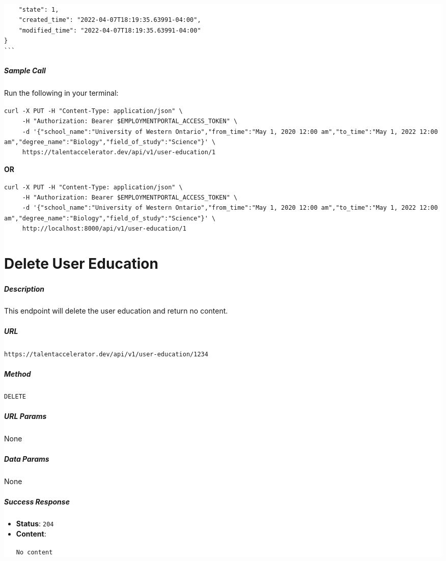         "state": 1,
        "created_time": "2022-04-07T18:19:35.63991-04:00",
        "modified_time": "2022-04-07T18:19:35.63991-04:00"
    }
    ```

##### Sample Call

Run the following in your terminal:

```shell
curl -X PUT -H "Content-Type: application/json" \
     -H "Authorization: Bearer $EMPLOYMENTPORTAL_ACCESS_TOKEN" \
     -d '{"school_name":"University of Western Ontario","from_time":"May 1, 2020 12:00 am","to_time":"May 1, 2022 12:00 am","degree_name":"Biology","field_of_study":"Science"}' \
     https://talentaccelerator.dev/api/v1/user-education/1
```

**OR**

```shell
curl -X PUT -H "Content-Type: application/json" \
     -H "Authorization: Bearer $EMPLOYMENTPORTAL_ACCESS_TOKEN" \
     -d '{"school_name":"University of Western Ontario","from_time":"May 1, 2020 12:00 am","to_time":"May 1, 2022 12:00 am","degree_name":"Biology","field_of_study":"Science"}' \
     http://localhost:8000/api/v1/user-education/1
```


# **Delete User Education**

##### Description

This endpoint will delete the user education and return no content.

##### URL

`https://talentaccelerator.dev/api/v1/user-education/1234`

##### Method

`DELETE`

##### URL Params

None

##### Data Params

None

##### Success Response

  * **Status**: `204`
  * **Content**:
    ```text
    No content
    ```
